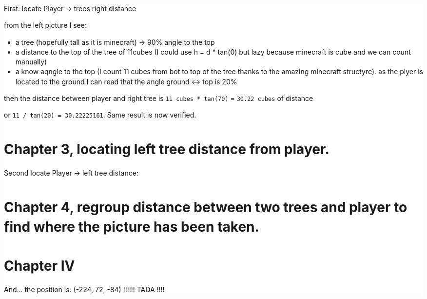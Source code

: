 
First: locate Player -> trees right distance

from the left picture I see:
- a tree (hopefully tall as it is minecraft) -> 90% angle to the top
- a distance to the top of the tree of 11cubes (I could use h = d * tan(0) but lazy because minecraft is cube and we can count manually)
- a know aqngle to the top (I count 11 cubes from bot to top of the tree thanks to the amazing minecraft structyre). as the plyer is located to the ground I can read that the angle ground <-> top is 20%

then the distance between player and right tree is `11 cubes * tan(70)` = `30.22 cubes` of distance

or `11 / tan(20) = 30.22225161`. Same result is now verified.

# Chapter 3, locating left tree distance from player.

Second locate Player -> left tree distance:

# Chapter 4, regroup distance between two trees and player to find where the picture has been taken.



# Chapter IV 

And... the position is: (-224, 72, -84) !!!!!! TADA !!!!